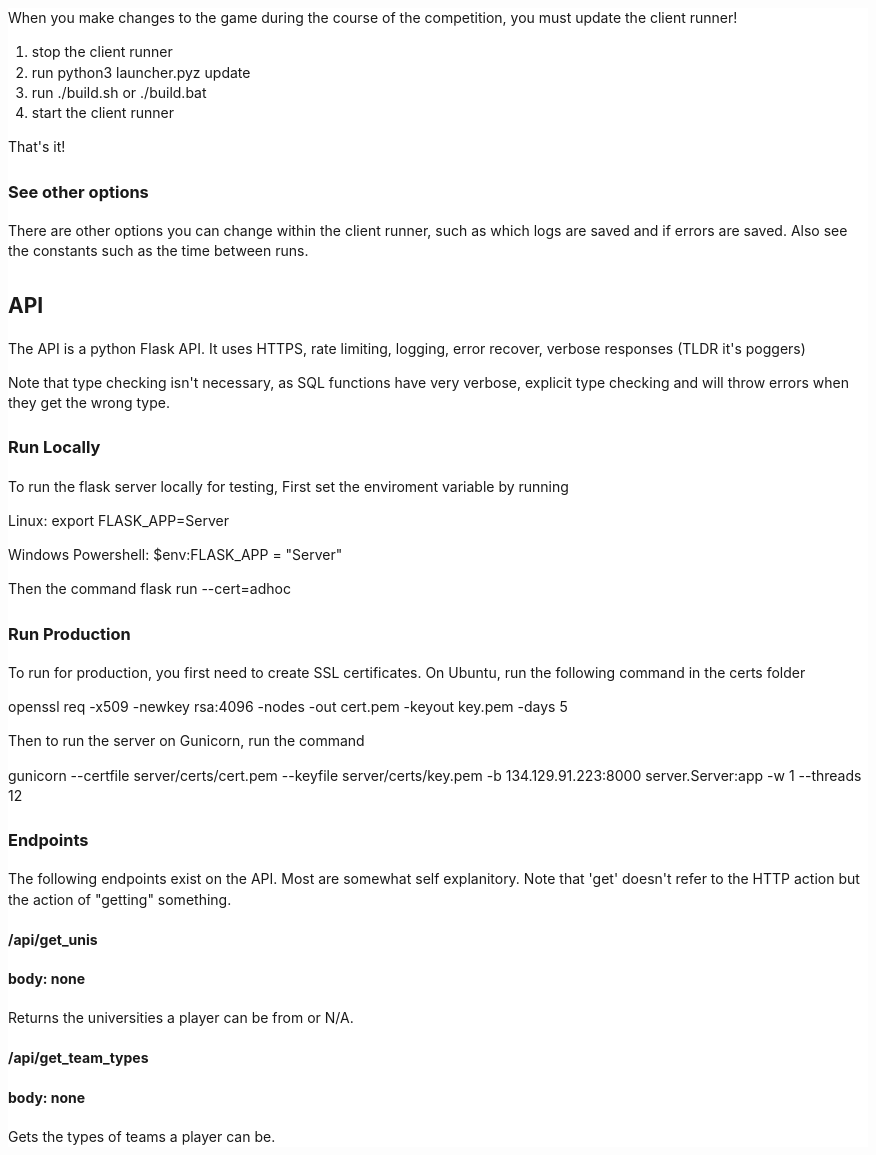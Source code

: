 When you make changes to the game during the course of the competition, you must update the client runner!

1. stop the client runner
2. run python3 launcher.pyz update
3. run ./build.sh or ./build.bat
4. start the client runner

That's it!

### See other options

There are other options you can change within the client runner, such as which logs are saved and if errors are saved. Also see the constants such as the time between runs.


## API

The API is a python Flask API. It uses HTTPS, rate limiting, logging, error recover, verbose responses (TLDR it's poggers)

Note that type checking isn't necessary, as SQL functions have very verbose, explicit type checking and will throw errors when they get the wrong type.

### Run Locally
To run the flask server locally for testing, First set the enviroment variable by running

Linux: export FLASK_APP=Server

Windows Powershell: $env:FLASK_APP = "Server"

Then the command flask run --cert=adhoc

### Run Production

To run for production, you first need to create SSL certificates. On Ubuntu, run the following command in the certs folder

openssl req -x509 -newkey rsa:4096 -nodes -out cert.pem -keyout key.pem -days 5

Then to run the server on Gunicorn, run the command

gunicorn --certfile server/certs/cert.pem --keyfile server/certs/key.pem -b 134.129.91.223:8000 server.Server:app -w 1 --threads 12

### Endpoints

The following endpoints exist on the API. Most are somewhat self explanitory. Note that 'get' doesn't refer to the HTTP action but the action of "getting" something.

#### /api/get_unis
#### body: none
Returns the universities a player can be from or N/A. 

#### /api/get_team_types
#### body: none
Gets the types of teams a player can be.
